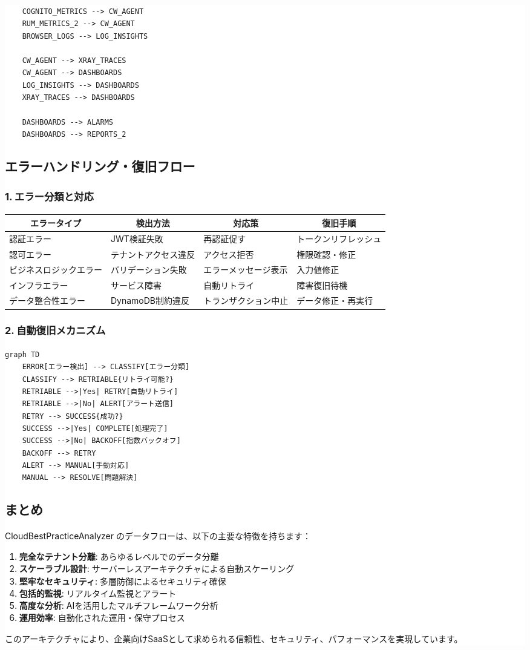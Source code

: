 ```mermaid
    COGNITO_METRICS --> CW_AGENT
    RUM_METRICS_2 --> CW_AGENT
    BROWSER_LOGS --> LOG_INSIGHTS
    
    CW_AGENT --> XRAY_TRACES
    CW_AGENT --> DASHBOARDS
    LOG_INSIGHTS --> DASHBOARDS
    XRAY_TRACES --> DASHBOARDS
    
    DASHBOARDS --> ALARMS
    DASHBOARDS --> REPORTS_2
```

## エラーハンドリング・復旧フロー

### 1. エラー分類と対応

| エラータイプ | 検出方法 | 対応策 | 復旧手順 |
|-------------|---------|--------|---------|
| 認証エラー | JWT検証失敗 | 再認証促す | トークンリフレッシュ |
| 認可エラー | テナントアクセス違反 | アクセス拒否 | 権限確認・修正 |
| ビジネスロジックエラー | バリデーション失敗 | エラーメッセージ表示 | 入力値修正 |
| インフラエラー | サービス障害 | 自動リトライ | 障害復旧待機 |
| データ整合性エラー | DynamoDB制約違反 | トランザクション中止 | データ修正・再実行 |

### 2. 自動復旧メカニズム

```mermaid
graph TD
    ERROR[エラー検出] --> CLASSIFY[エラー分類]
    CLASSIFY --> RETRIABLE{リトライ可能?}
    RETRIABLE -->|Yes| RETRY[自動リトライ]
    RETRIABLE -->|No| ALERT[アラート送信]
    RETRY --> SUCCESS{成功?}
    SUCCESS -->|Yes| COMPLETE[処理完了]
    SUCCESS -->|No| BACKOFF[指数バックオフ]
    BACKOFF --> RETRY
    ALERT --> MANUAL[手動対応]
    MANUAL --> RESOLVE[問題解決]
```

## まとめ

CloudBestPracticeAnalyzer のデータフローは、以下の主要な特徴を持ちます：

1. **完全なテナント分離**: あらゆるレベルでのデータ分離
2. **スケーラブル設計**: サーバーレスアーキテクチャによる自動スケーリング
3. **堅牢なセキュリティ**: 多層防御によるセキュリティ確保
4. **包括的監視**: リアルタイム監視とアラート
5. **高度な分析**: AIを活用したマルチフレームワーク分析
6. **運用効率**: 自動化された運用・保守プロセス

このアーキテクチャにより、企業向けSaaSとして求められる信頼性、セキュリティ、パフォーマンスを実現しています。